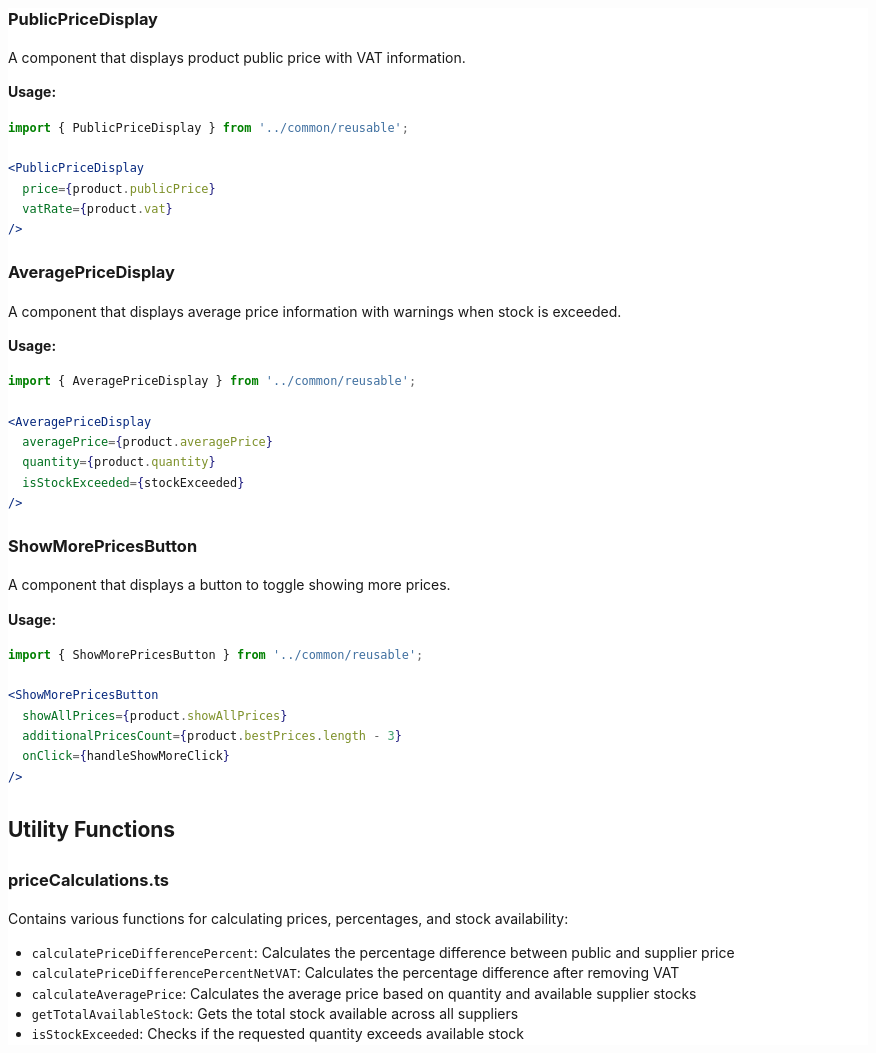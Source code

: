 ### PublicPriceDisplay

A component that displays product public price with VAT information.

**Usage:**
```jsx
import { PublicPriceDisplay } from '../common/reusable';

<PublicPriceDisplay
  price={product.publicPrice}
  vatRate={product.vat}
/>
```

### AveragePriceDisplay

A component that displays average price information with warnings when stock is exceeded.

**Usage:**
```jsx
import { AveragePriceDisplay } from '../common/reusable';

<AveragePriceDisplay
  averagePrice={product.averagePrice}
  quantity={product.quantity}
  isStockExceeded={stockExceeded}
/>
```

### ShowMorePricesButton

A component that displays a button to toggle showing more prices.

**Usage:**
```jsx
import { ShowMorePricesButton } from '../common/reusable';

<ShowMorePricesButton
  showAllPrices={product.showAllPrices}
  additionalPricesCount={product.bestPrices.length - 3}
  onClick={handleShowMoreClick}
/>
```

## Utility Functions

### priceCalculations.ts

Contains various functions for calculating prices, percentages, and stock availability:

- `calculatePriceDifferencePercent`: Calculates the percentage difference between public and supplier price
- `calculatePriceDifferencePercentNetVAT`: Calculates the percentage difference after removing VAT
- `calculateAveragePrice`: Calculates the average price based on quantity and available supplier stocks
- `getTotalAvailableStock`: Gets the total stock available across all suppliers
- `isStockExceeded`: Checks if the requested quantity exceeds available stock
